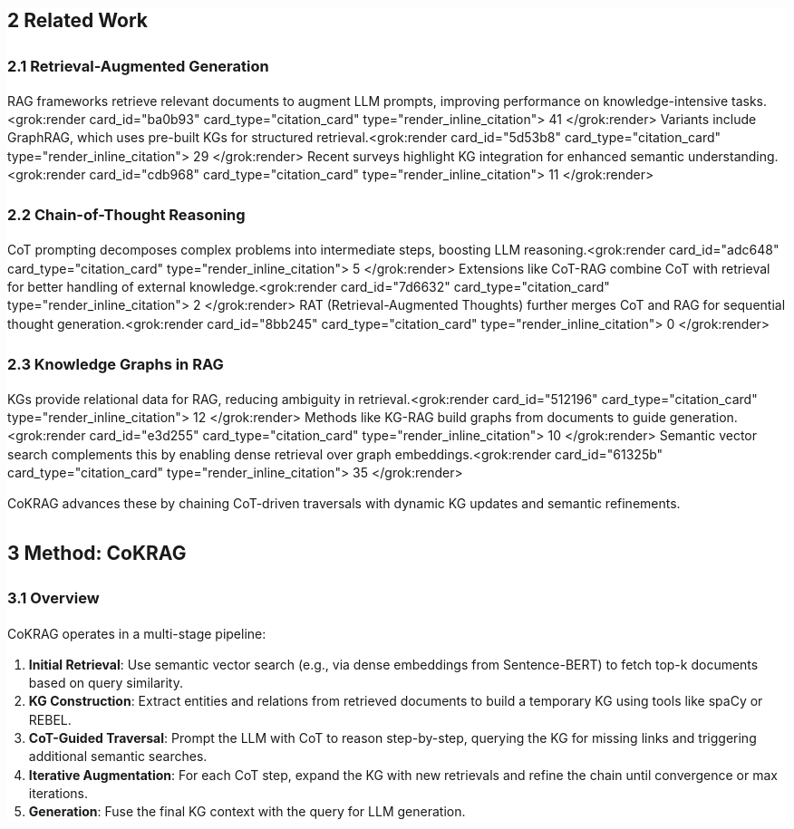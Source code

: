 ## 2 Related Work

### 2.1 Retrieval-Augmented Generation
RAG frameworks retrieve relevant documents to augment LLM prompts, improving performance on knowledge-intensive tasks.<grok:render card_id="ba0b93" card_type="citation_card" type="render_inline_citation">
<argument name="citation_id">41</argument>
</grok:render> Variants include GraphRAG, which uses pre-built KGs for structured retrieval.<grok:render card_id="5d53b8" card_type="citation_card" type="render_inline_citation">
<argument name="citation_id">29</argument>
</grok:render> Recent surveys highlight KG integration for enhanced semantic understanding.<grok:render card_id="cdb968" card_type="citation_card" type="render_inline_citation">
<argument name="citation_id">11</argument>
</grok:render>

### 2.2 Chain-of-Thought Reasoning
CoT prompting decomposes complex problems into intermediate steps, boosting LLM reasoning.<grok:render card_id="adc648" card_type="citation_card" type="render_inline_citation">
<argument name="citation_id">5</argument>
</grok:render> Extensions like CoT-RAG combine CoT with retrieval for better handling of external knowledge.<grok:render card_id="7d6632" card_type="citation_card" type="render_inline_citation">
<argument name="citation_id">2</argument>
</grok:render> RAT (Retrieval-Augmented Thoughts) further merges CoT and RAG for sequential thought generation.<grok:render card_id="8bb245" card_type="citation_card" type="render_inline_citation">
<argument name="citation_id">0</argument>
</grok:render>

### 2.3 Knowledge Graphs in RAG
KGs provide relational data for RAG, reducing ambiguity in retrieval.<grok:render card_id="512196" card_type="citation_card" type="render_inline_citation">
<argument name="citation_id">12</argument>
</grok:render> Methods like KG-RAG build graphs from documents to guide generation.<grok:render card_id="e3d255" card_type="citation_card" type="render_inline_citation">
<argument name="citation_id">10</argument>
</grok:render> Semantic vector search complements this by enabling dense retrieval over graph embeddings.<grok:render card_id="61325b" card_type="citation_card" type="render_inline_citation">
<argument name="citation_id">35</argument>
</grok:render>

CoKRAG advances these by chaining CoT-driven traversals with dynamic KG updates and semantic refinements.

## 3 Method: CoKRAG

### 3.1 Overview
CoKRAG operates in a multi-stage pipeline:
1. **Initial Retrieval**: Use semantic vector search (e.g., via dense embeddings from Sentence-BERT) to fetch top-k documents based on query similarity.
2. **KG Construction**: Extract entities and relations from retrieved documents to build a temporary KG using tools like spaCy or REBEL.
3. **CoT-Guided Traversal**: Prompt the LLM with CoT to reason step-by-step, querying the KG for missing links and triggering additional semantic searches.
4. **Iterative Augmentation**: For each CoT step, expand the KG with new retrievals and refine the chain until convergence or max iterations.
5. **Generation**: Fuse the final KG context with the query for LLM generation.
